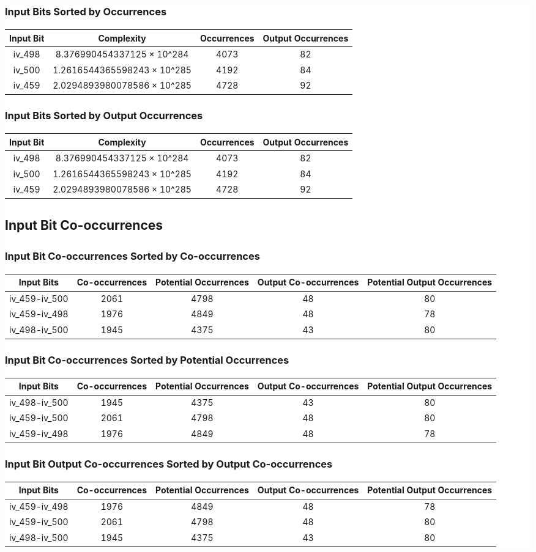### Input Bits Sorted by Occurrences

| Input Bit | Complexity | Occurrences | Output Occurrences |
|:---------:|:----------:|:-----------:|:------------------:|
| iv_498 | 8.376990454337125 × 10^284 | 4073 | 82 |
| iv_500 | 1.2616544365598243 × 10^285 | 4192 | 84 |
| iv_459 | 2.0294893980078586 × 10^285 | 4728 | 92 |

### Input Bits Sorted by Output Occurrences

| Input Bit | Complexity | Occurrences | Output Occurrences |
|:---------:|:----------:|:-----------:|:------------------:|
| iv_498 | 8.376990454337125 × 10^284 | 4073 | 82 |
| iv_500 | 1.2616544365598243 × 10^285 | 4192 | 84 |
| iv_459 | 2.0294893980078586 × 10^285 | 4728 | 92 |

## Input Bit Co-occurrences

### Input Bit Co-occurrences Sorted by Co-occurrences

| Input Bits | Co-occurrences | Potential Occurrences | Output Co-occurrences | Potential Output Occurrences |
|:----------:|:--------------:|:---------------------:|:---------------------:|:----------------------------:|
| iv_459-iv_500 | 2061 | 4798 | 48 | 80 |
| iv_459-iv_498 | 1976 | 4849 | 48 | 78 |
| iv_498-iv_500 | 1945 | 4375 | 43 | 80 |

### Input Bit Co-occurrences Sorted by Potential Occurrences

| Input Bits | Co-occurrences | Potential Occurrences | Output Co-occurrences | Potential Output Occurrences |
|:----------:|:--------------:|:---------------------:|:---------------------:|:----------------------------:|
| iv_498-iv_500 | 1945 | 4375 | 43 | 80 |
| iv_459-iv_500 | 2061 | 4798 | 48 | 80 |
| iv_459-iv_498 | 1976 | 4849 | 48 | 78 |

### Input Bit Output Co-occurrences Sorted by Output Co-occurrences

| Input Bits | Co-occurrences | Potential Occurrences | Output Co-occurrences | Potential Output Occurrences |
|:----------:|:--------------:|:---------------------:|:---------------------:|:----------------------------:|
| iv_459-iv_498 | 1976 | 4849 | 48 | 78 |
| iv_459-iv_500 | 2061 | 4798 | 48 | 80 |
| iv_498-iv_500 | 1945 | 4375 | 43 | 80 |
